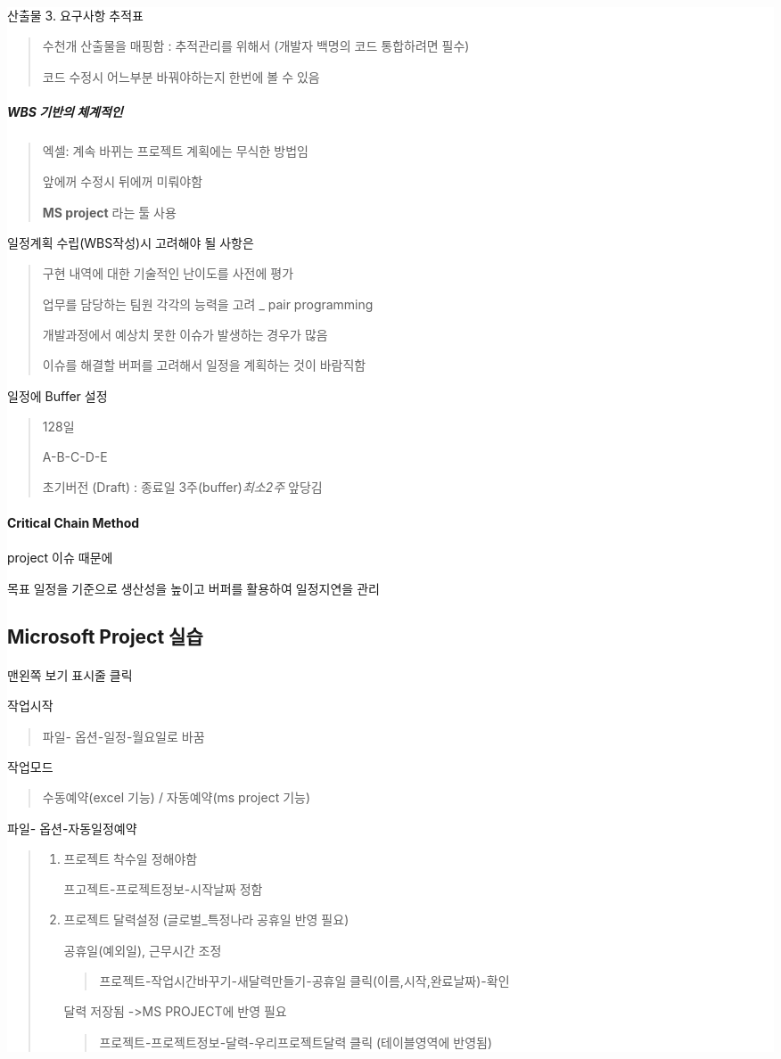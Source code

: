 산출물 3. 요구사항 추적표 

> 수천개 산출물을 매핑함 : 추적관리를 위해서 (개발자 백명의 코드 통합하려면 필수)
>
> 코드 수정시 어느부분 바꿔야하는지 한번에 볼 수 있음 



##### WBS 기반의 체계적인 

> 엑셀: 계속 바뀌는 프로젝트 계획에는 무식한 방법임 
>
> 앞에꺼 수정시 뒤에꺼 미뤄야함 
>
> **MS project** 라는 툴 사용

일정계획 수립(WBS작성)시 고려해야 될 사항은 

> 구현 내역에 대한 기술적인 난이도를 사전에 평가
>
> 업무를 담당하는 팀원 각각의 능력을 고려 _ pair programming
>
> 개발과정에서 예상치 못한 이슈가 발생하는 경우가 많음
>
> 이슈를 해결할 버퍼를 고려해서 일정을 계획하는 것이 바람직함

일정에 Buffer 설정 

>  128일 
>
> A-B-C-D-E
>
> 초기버전 (Draft)  : 종료일 3주(buffer)_최소2주_ 앞당김

#### Critical Chain Method

 project 이슈 때문에

목표 일정을 기준으로 생산성을 높이고 버퍼를 활용하여 일정지연을 관리



## Microsoft Project 실습

맨왼쪽 보기 표시줄 클릭 



작업시작

>  파일- 옵션-일정-월요일로 바꿈

작업모드  

> 수동예약(excel 기능) / 자동예약(ms project 기능)

파일- 옵션-자동일정예약



> 1. 프로젝트 착수일 정해야함
>
>    프고젝트-프로젝트정보-시작날짜 정함
>
> 2. 프로젝트 달력설정 (글로벌_특정나라 공휴일 반영 필요)
>
>     공휴일(예외일), 근무시간 조정
>
>    >  프로젝트-작업시간바꾸기-새달력만들기-공휴일 클릭(이름,시작,완료날짜)-확인
>
>    달력 저장됨 ->MS PROJECT에 반영 필요
>
>    > 프로젝트-프로젝트정보-달력-우리프로젝트달력 클릭 (테이블영역에 반영됨)